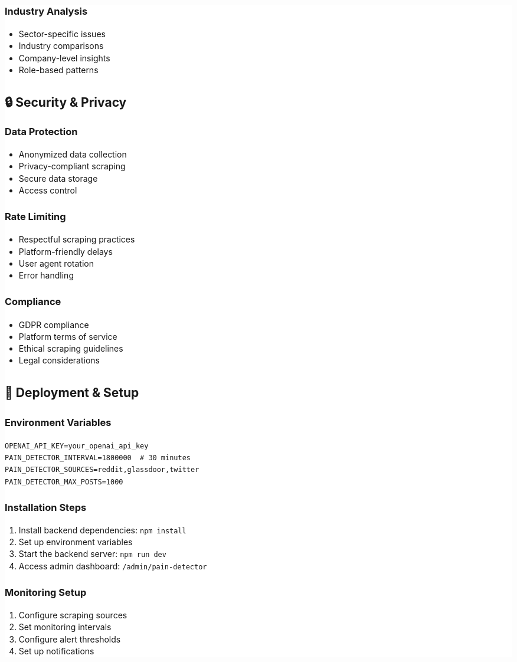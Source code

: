 ### **Industry Analysis**
- Sector-specific issues
- Industry comparisons
- Company-level insights
- Role-based patterns

## 🔒 **Security & Privacy**

### **Data Protection**
- Anonymized data collection
- Privacy-compliant scraping
- Secure data storage
- Access control

### **Rate Limiting**
- Respectful scraping practices
- Platform-friendly delays
- User agent rotation
- Error handling

### **Compliance**
- GDPR compliance
- Platform terms of service
- Ethical scraping guidelines
- Legal considerations

## 🚀 **Deployment & Setup**

### **Environment Variables**
```env
OPENAI_API_KEY=your_openai_api_key
PAIN_DETECTOR_INTERVAL=1800000  # 30 minutes
PAIN_DETECTOR_SOURCES=reddit,glassdoor,twitter
PAIN_DETECTOR_MAX_POSTS=1000
```

### **Installation Steps**
1. Install backend dependencies: `npm install`
2. Set up environment variables
3. Start the backend server: `npm run dev`
4. Access admin dashboard: `/admin/pain-detector`

### **Monitoring Setup**
1. Configure scraping sources
2. Set monitoring intervals
3. Configure alert thresholds
4. Set up notifications
